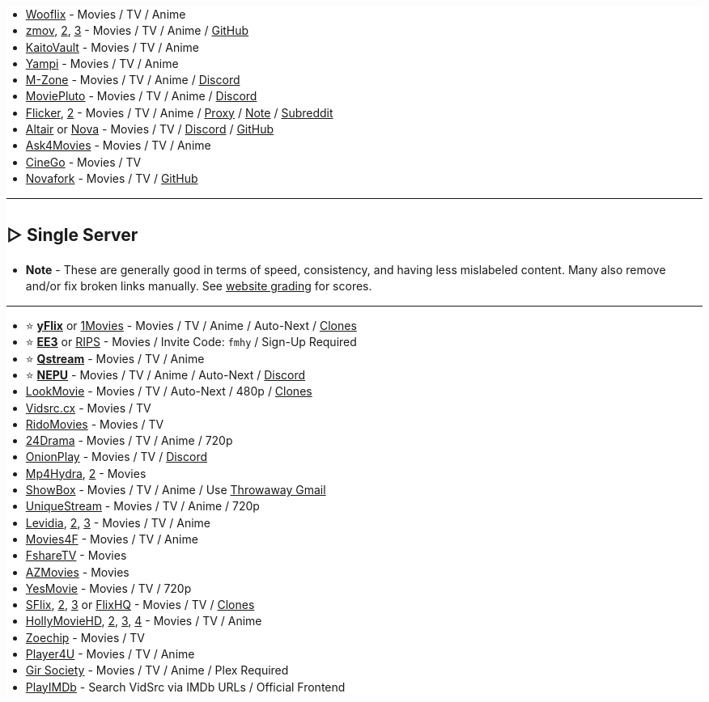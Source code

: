 * [Wooflix](https://www.wooflixtv.co/) - Movies / TV / Anime
* [zmov](https://zmov.vercel.app/), [2](https://watch.coen.ovh/), [3](https://plexmovies.online/) - Movies / TV / Anime / [GitHub](https://github.com/coen-h/zmov)
* [KaitoVault](https://www.kaitovault.com/) - Movies / TV / Anime
* [Yampi](https://yampi.live/) - Movies / TV / Anime
* [M-Zone](https://www.m-zone.org/) - Movies / TV / Anime / [Discord](https://discord.com/invite/PFvCNcZCQC)
* [MoviePluto](https://moviepluto.fun/) - Movies / TV / Anime / [Discord](https://discord.com/invite/ynfvjgHrBd)
* [Flicker](https://flickermini.pages.dev/), [2](https://flickeraddon.pages.dev/) - Movies / TV / Anime / [Proxy](https://flickerminiproxy.pages.dev/) / [Note](https://github.com/fmhy/FMHY/wiki/FMHY%E2%80%90Notes.md#flicker-proxy) / [Subreddit](https://www.reddit.com/r/flickermini/)
* [Altair](https://altair.mollusk.top/) or [Nova](https://novastream.top/) - Movies / TV / [Discord](https://discord.gg/s9kUZw7CqP) / [GitHub](https://github.com/ambr0sial/nova/)
* [Ask4Movies](https://ask4movie.app/) - Movies / TV / Anime
* [CineGo](https://cinego.co/) - Movies / TV
* [Novafork](https://novafork.cc/) - Movies / TV / [GitHub](https://github.com/noname25495/novafork)

***

## ▷ Single Server

* **Note** - These are generally good in terms of speed, consistency, and having less mislabeled content. Many also remove and/or fix broken links manually. See [website grading](https://github.com/fmhy/FMHY/wiki/Stream-Site-Grading#single-server) for scores.

***

* ⭐ **[yFlix](https://yflix.to/)** or [1Movies](https://1movies.bz/) - Movies / TV / Anime / Auto-Next / [Clones](https://rentry.co/sflix#yflix-clones)
* ⭐ **[EE3](https://ee3.me/)** or [RIPS](https://rips.cc/) - Movies / Invite Code: `fmhy` / Sign-Up Required
* ⭐ **[Qstream](https://qstream.pages.dev/)** - Movies / TV / Anime
* ⭐ **[NEPU](https://nepu.to/)** - Movies / TV / Anime / Auto-Next / [Discord](https://discord.gg/nepu)
* [LookMovie](https://lookmovie2.to/) - Movies / TV / Auto-Next / 480p / [Clones](https://proxymirrorlookmovie.github.io/)
* [Vidsrc.cx](https://vidsrc.cx/) - Movies / TV
* [RidoMovies](https://ridomovies.tv/) - Movies / TV
* [24Drama](https://24drama.to/) - Movies / TV / Anime / 720p
* [OnionPlay](https://onionplay.mx/) - Movies / TV / [Discord](https://discord.com/invite/4QxywT32Uz)
* [Mp4Hydra](https://mp4hydra.org/), [2](https://mp4hydra.top/) - Movies
* [ShowBox](https://www.showbox.media/) - Movies / TV / Anime / Use [Throwaway Gmail](https://www.reddit.com/r/FREEMEDIAHECKYEAH/wiki/internet-tools/#wiki_.25B7_temp_mail)
* [UniqueStream](https://uniquestream.net/) - Movies / TV / Anime / 720p
* [Levidia](https://www.levidia.ch/), [2](https://supernova.to/), [3](https://ww1.goojara.to/) - Movies / TV / Anime
* [Movies4F](https://movies4f.com/) - Movies / TV / Anime
* [FshareTV](https://fsharetv.co/) - Movies
* [AZMovies](https://azmovies.ag/) - Movies
* [YesMovie](https://yesmovies.ag/) - Movies / TV / 720p
* [SFlix](https://sflix2.to/), [2](https://sflix.to/), [3](https://sflixto.tube/) or [FlixHQ](https://flixhq.to/) - Movies / TV / [Clones](https://rentry.co/sflix)
* [HollyMovieHD](https://hollymoviehd.cc/), [2](https://yeshd.net/), [3](https://novamovie.net/), [4](https://nmovies.cc/) - Movies / TV / Anime
* [Zoechip](https://zoechip.org/) - Movies / TV
* [Player4U](https://rentry.co/FMHYB64#player4u) - Movies / TV / Anime
* [Gir Society](https://discord.gg/WHxeZ3aTtb) - Movies / TV / Anime / Plex Required
* [PlayIMDb](https://www.playimdb.com/) - Search VidSrc via IMDb URLs / Official Frontend
